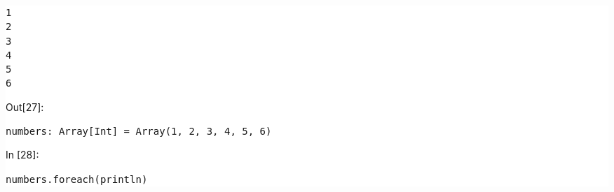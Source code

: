 </div>

</div>

</div>

</div>

<div class="output_wrapper">

<div class="output">

<div class="output_area">

<div class="output_subarea output_stream output_stdout output_text">

<pre>1
2
3
4
5
6
</pre>

</div>

</div>

<div class="output_area">

<div class="prompt output_prompt">Out[27]:</div>

<div class="output_text output_subarea output_execute_result">

<pre><span class="ansi-cyan-fg">numbers</span>: <span class="ansi-green-fg">Array</span>[<span class="ansi-green-fg">Int</span>] = <span class="ansi-yellow-fg">Array</span>(<span class="ansi-green-fg">1</span>, <span class="ansi-green-fg">2</span>, <span class="ansi-green-fg">3</span>, <span class="ansi-green-fg">4</span>, <span class="ansi-green-fg">5</span>, <span class="ansi-green-fg">6</span>)</pre>

</div>

</div>

</div>

</div>

</div>

<div class="cell border-box-sizing code_cell rendered">

<div class="input">

<div class="prompt input_prompt">In [28]:</div>

<div class="inner_cell">

<div class="input_area">

<div class=" highlight hl-scala">

<pre><span></span><span class="n">numbers</span><span class="o">.</span><span class="n">foreach</span><span class="o">(</span><span class="n">println</span><span class="o">)</span>
</pre>
